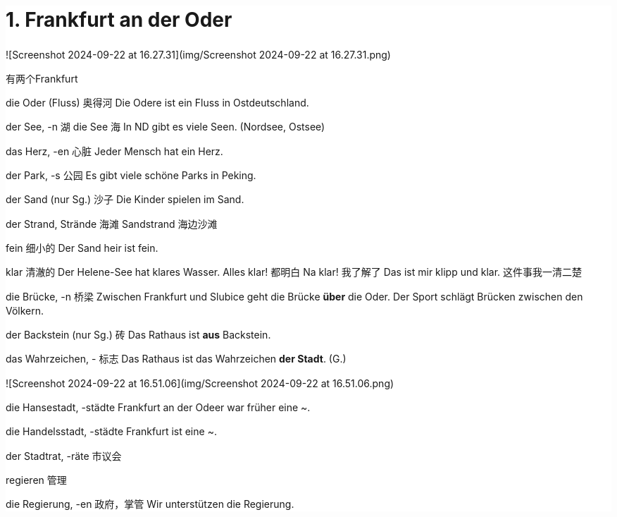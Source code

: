 # 1. Frankfurt an der Oder

![Screenshot 2024-09-22 at 16.27.31](img/Screenshot 2024-09-22 at 16.27.31.png)

有两个Frankfurt

die Oder (Fluss) 奥得河
Die Odere ist ein Fluss in Ostdeutschland.

der See, -n 湖	die See 海 
In ND gibt es viele Seen. (Nordsee, Ostsee)

das Herz, -en 心脏
Jeder Mensch hat ein Herz.

der Park, -s 公园
Es gibt viele schöne Parks in Peking.

der Sand (nur Sg.) 沙子
Die Kinder spielen im Sand.

der Strand, Strände 海滩
Sandstrand 海边沙滩

fein 细小的
Der Sand heir ist fein.

klar 清澈的
Der Helene-See hat klares Wasser.
Alles klar! 都明白
Na klar! 我了解了
Das ist mir klipp und klar. 这件事我一清二楚

die Brücke, -n 桥梁
Zwischen Frankfurt und Slubice geht die Brücke **über** die Oder. 
Der Sport schlägt Brücken zwischen den Völkern.

der Backstein (nur Sg.) 砖
Das Rathaus ist **aus** Backstein. 

das Wahrzeichen, - 标志
Das Rathaus ist das Wahrzeichen **der Stadt**. (G.)

![Screenshot 2024-09-22 at 16.51.06](img/Screenshot 2024-09-22 at 16.51.06.png)

die Hansestadt, -städte
Frankfurt an der Odeer war früher eine ~.

die Handelsstadt, -städte
Frankfurt ist eine ~.

der Stadtrat, -räte 市议会

regieren 管理

die Regierung, -en 政府，掌管
Wir unterstützen die Regierung.
